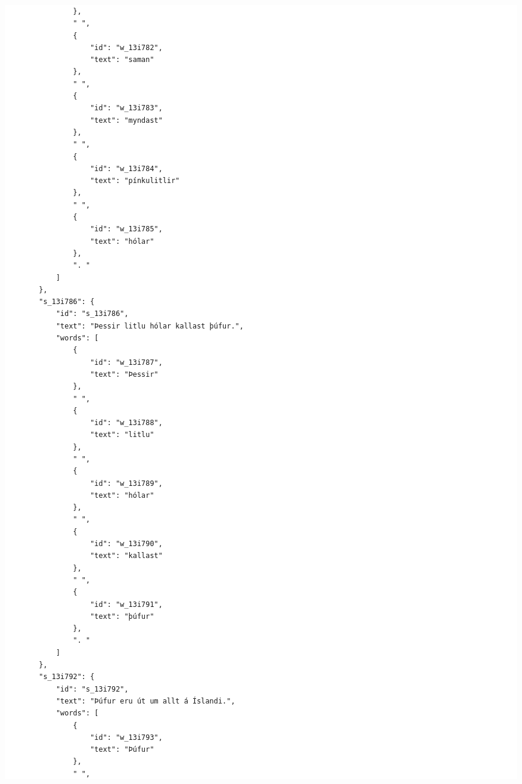                     },
                    " ",
                    {
                        "id": "w_13i782",
                        "text": "saman"
                    },
                    " ",
                    {
                        "id": "w_13i783",
                        "text": "myndast"
                    },
                    " ",
                    {
                        "id": "w_13i784",
                        "text": "pínkulitlir"
                    },
                    " ",
                    {
                        "id": "w_13i785",
                        "text": "hólar"
                    },
                    ". "
                ]
            },
            "s_13i786": {
                "id": "s_13i786",
                "text": "Þessir litlu hólar kallast þúfur.",
                "words": [
                    {
                        "id": "w_13i787",
                        "text": "Þessir"
                    },
                    " ",
                    {
                        "id": "w_13i788",
                        "text": "litlu"
                    },
                    " ",
                    {
                        "id": "w_13i789",
                        "text": "hólar"
                    },
                    " ",
                    {
                        "id": "w_13i790",
                        "text": "kallast"
                    },
                    " ",
                    {
                        "id": "w_13i791",
                        "text": "þúfur"
                    },
                    ". "
                ]
            },
            "s_13i792": {
                "id": "s_13i792",
                "text": "Þúfur eru út um allt á Íslandi.",
                "words": [
                    {
                        "id": "w_13i793",
                        "text": "Þúfur"
                    },
                    " ",